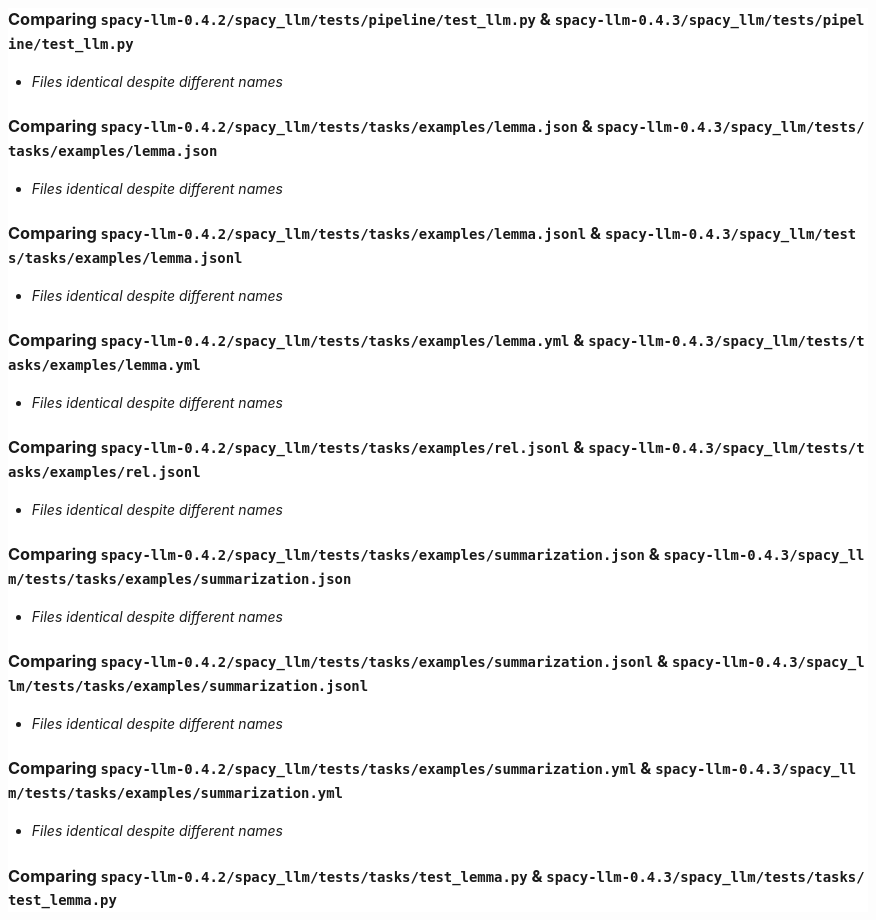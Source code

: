 ### Comparing `spacy-llm-0.4.2/spacy_llm/tests/pipeline/test_llm.py` & `spacy-llm-0.4.3/spacy_llm/tests/pipeline/test_llm.py`

 * *Files identical despite different names*

### Comparing `spacy-llm-0.4.2/spacy_llm/tests/tasks/examples/lemma.json` & `spacy-llm-0.4.3/spacy_llm/tests/tasks/examples/lemma.json`

 * *Files identical despite different names*

### Comparing `spacy-llm-0.4.2/spacy_llm/tests/tasks/examples/lemma.jsonl` & `spacy-llm-0.4.3/spacy_llm/tests/tasks/examples/lemma.jsonl`

 * *Files identical despite different names*

### Comparing `spacy-llm-0.4.2/spacy_llm/tests/tasks/examples/lemma.yml` & `spacy-llm-0.4.3/spacy_llm/tests/tasks/examples/lemma.yml`

 * *Files identical despite different names*

### Comparing `spacy-llm-0.4.2/spacy_llm/tests/tasks/examples/rel.jsonl` & `spacy-llm-0.4.3/spacy_llm/tests/tasks/examples/rel.jsonl`

 * *Files identical despite different names*

### Comparing `spacy-llm-0.4.2/spacy_llm/tests/tasks/examples/summarization.json` & `spacy-llm-0.4.3/spacy_llm/tests/tasks/examples/summarization.json`

 * *Files identical despite different names*

### Comparing `spacy-llm-0.4.2/spacy_llm/tests/tasks/examples/summarization.jsonl` & `spacy-llm-0.4.3/spacy_llm/tests/tasks/examples/summarization.jsonl`

 * *Files identical despite different names*

### Comparing `spacy-llm-0.4.2/spacy_llm/tests/tasks/examples/summarization.yml` & `spacy-llm-0.4.3/spacy_llm/tests/tasks/examples/summarization.yml`

 * *Files identical despite different names*

### Comparing `spacy-llm-0.4.2/spacy_llm/tests/tasks/test_lemma.py` & `spacy-llm-0.4.3/spacy_llm/tests/tasks/test_lemma.py`
